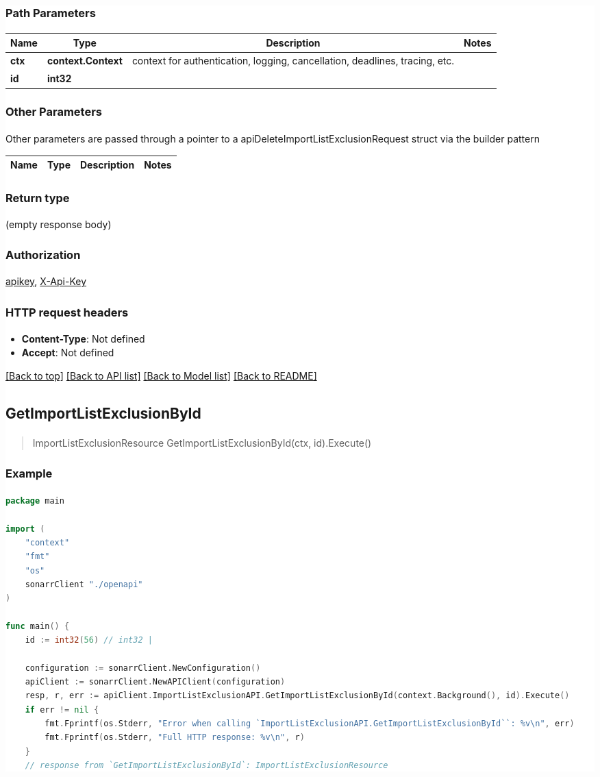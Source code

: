 ### Path Parameters


Name | Type | Description  | Notes
------------- | ------------- | ------------- | -------------
**ctx** | **context.Context** | context for authentication, logging, cancellation, deadlines, tracing, etc.
**id** | **int32** |  | 

### Other Parameters

Other parameters are passed through a pointer to a apiDeleteImportListExclusionRequest struct via the builder pattern


Name | Type | Description  | Notes
------------- | ------------- | ------------- | -------------


### Return type

 (empty response body)

### Authorization

[apikey](../README.md#apikey), [X-Api-Key](../README.md#X-Api-Key)

### HTTP request headers

- **Content-Type**: Not defined
- **Accept**: Not defined

[[Back to top]](#) [[Back to API list]](../README.md#documentation-for-api-endpoints)
[[Back to Model list]](../README.md#documentation-for-models)
[[Back to README]](../README.md)


## GetImportListExclusionById

> ImportListExclusionResource GetImportListExclusionById(ctx, id).Execute()



### Example

```go
package main

import (
    "context"
    "fmt"
    "os"
    sonarrClient "./openapi"
)

func main() {
    id := int32(56) // int32 | 

    configuration := sonarrClient.NewConfiguration()
    apiClient := sonarrClient.NewAPIClient(configuration)
    resp, r, err := apiClient.ImportListExclusionAPI.GetImportListExclusionById(context.Background(), id).Execute()
    if err != nil {
        fmt.Fprintf(os.Stderr, "Error when calling `ImportListExclusionAPI.GetImportListExclusionById``: %v\n", err)
        fmt.Fprintf(os.Stderr, "Full HTTP response: %v\n", r)
    }
    // response from `GetImportListExclusionById`: ImportListExclusionResource
```